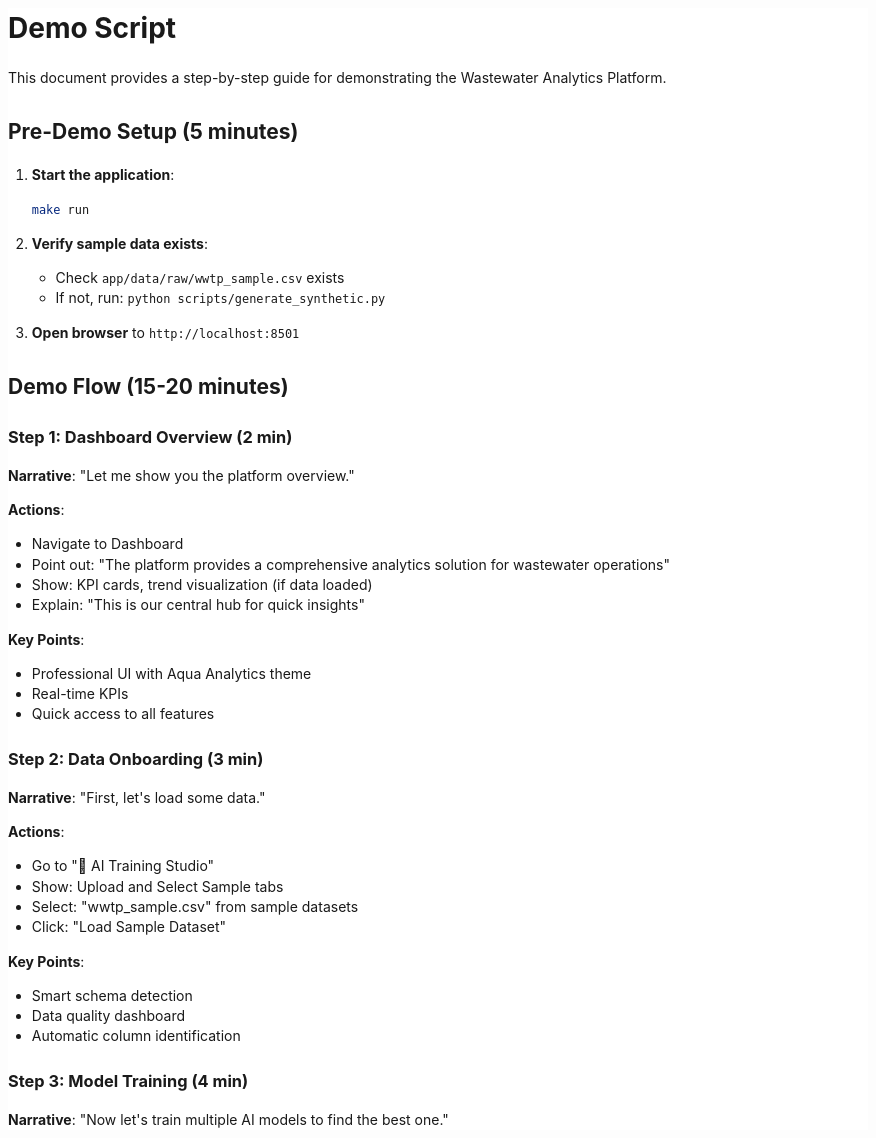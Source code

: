 # Demo Script

This document provides a step-by-step guide for demonstrating the Wastewater Analytics Platform.

## Pre-Demo Setup (5 minutes)

1. **Start the application**:
   ```bash
   make run
   ```

2. **Verify sample data exists**:
   - Check `app/data/raw/wwtp_sample.csv` exists
   - If not, run: `python scripts/generate_synthetic.py`

3. **Open browser** to `http://localhost:8501`

## Demo Flow (15-20 minutes)

### Step 1: Dashboard Overview (2 min)

**Narrative**: "Let me show you the platform overview."

**Actions**:
- Navigate to Dashboard
- Point out: "The platform provides a comprehensive analytics solution for wastewater operations"
- Show: KPI cards, trend visualization (if data loaded)
- Explain: "This is our central hub for quick insights"

**Key Points**:
- Professional UI with Aqua Analytics theme
- Real-time KPIs
- Quick access to all features

### Step 2: Data Onboarding (3 min)

**Narrative**: "First, let's load some data."

**Actions**:
- Go to "🤖 AI Training Studio"
- Show: Upload and Select Sample tabs
- Select: "wwtp_sample.csv" from sample datasets
- Click: "Load Sample Dataset"

**Key Points**:
- Smart schema detection
- Data quality dashboard
- Automatic column identification

### Step 3: Model Training (4 min)

**Narrative**: "Now let's train multiple AI models to find the best one."
